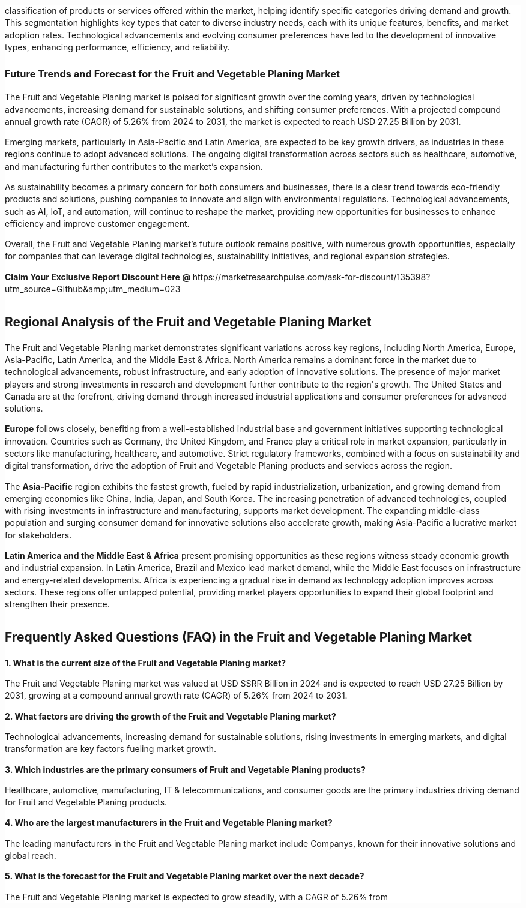 classification of products or services offered within the market, helping identify specific categories driving demand and growth. This segmentation highlights key types that cater to diverse industry needs, each with its unique features, benefits, and market adoption rates. Technological advancements and evolving consumer preferences have led to the development of innovative types, enhancing performance, efficiency, and reliability.</p><h3>Future Trends and Forecast for the Fruit and Vegetable Planing Market</h3><p>The Fruit and Vegetable Planing market is poised for significant growth over the coming years, driven by technological advancements, increasing demand for sustainable solutions, and shifting consumer preferences. With a projected compound annual growth rate (CAGR) of 5.26% from 2024 to 2031, the market is expected to reach USD 27.25 Billion by 2031.</p><p>Emerging markets, particularly in Asia-Pacific and Latin America, are expected to be key growth drivers, as industries in these regions continue to adopt advanced solutions. The ongoing digital transformation across sectors such as healthcare, automotive, and manufacturing further contributes to the market&rsquo;s expansion.</p><p>As sustainability becomes a primary concern for both consumers and businesses, there is a clear trend towards eco-friendly products and solutions, pushing companies to innovate and align with environmental regulations. Technological advancements, such as AI, IoT, and automation, will continue to reshape the market, providing new opportunities for businesses to enhance efficiency and improve customer engagement.</p><p>Overall, the Fruit and Vegetable Planing market&rsquo;s future outlook remains positive, with numerous growth opportunities, especially for companies that can leverage digital technologies, sustainability initiatives, and regional expansion strategies.</p><p><strong>Claim Your Exclusive Report Discount Here @ </strong><a href="https://marketresearchpulse.com/ask-for-discount/135398?utm_source=GIthub&amp;utm_medium=023">https://marketresearchpulse.com/ask-for-discount/135398?utm_source=GIthub&amp;utm_medium=023</a></p><h2><strong>Regional Analysis of the Fruit and Vegetable Planing Market</strong></h2><p>The Fruit and Vegetable Planing market demonstrates significant variations across key regions, including North America, Europe, Asia-Pacific, Latin America, and the Middle East &amp; Africa. North America remains a dominant force in the market due to technological advancements, robust infrastructure, and early adoption of innovative solutions. The presence of major market players and strong investments in research and development further contribute to the region's growth. The United States and Canada are at the forefront, driving demand through increased industrial applications and consumer preferences for advanced solutions.</p><p><strong>Europe</strong> follows closely, benefiting from a well-established industrial base and government initiatives supporting technological innovation. Countries such as Germany, the United Kingdom, and France play a critical role in market expansion, particularly in sectors like manufacturing, healthcare, and automotive. Strict regulatory frameworks, combined with a focus on sustainability and digital transformation, drive the adoption of Fruit and Vegetable Planing products and services across the region.</p><p>The <strong>Asia-Pacific</strong> region exhibits the fastest growth, fueled by rapid industrialization, urbanization, and growing demand from emerging economies like China, India, Japan, and South Korea. The increasing penetration of advanced technologies, coupled with rising investments in infrastructure and manufacturing, supports market development. The expanding middle-class population and surging consumer demand for innovative solutions also accelerate growth, making Asia-Pacific a lucrative market for stakeholders.</p><p><strong>Latin America and the Middle East &amp; Africa</strong> present promising opportunities as these regions witness steady economic growth and industrial expansion. In Latin America, Brazil and Mexico lead market demand, while the Middle East focuses on infrastructure and energy-related developments. Africa is experiencing a gradual rise in demand as technology adoption improves across sectors. These regions offer untapped potential, providing market players opportunities to expand their global footprint and strengthen their presence.</p><h2><strong>Frequently Asked Questions (FAQ) in the Fruit and Vegetable Planing Market</strong></h2><p><strong>1. What is the current size of the Fruit and Vegetable Planing market?</strong></p><p>The Fruit and Vegetable Planing market was valued at USD SSRR Billion in 2024 and is expected to reach USD 27.25 Billion by 2031, growing at a compound annual growth rate (CAGR) of 5.26% from 2024 to 2031.</p><p><strong>2. What factors are driving the growth of the Fruit and Vegetable Planing market?</strong></p><p>Technological advancements, increasing demand for sustainable solutions, rising investments in emerging markets, and digital transformation are key factors fueling market growth.</p><p><strong>3. Which industries are the primary consumers of Fruit and Vegetable Planing products?</strong></p><p>Healthcare, automotive, manufacturing, IT &amp; telecommunications, and consumer goods are the primary industries driving demand for Fruit and Vegetable Planing products.</p><p><strong>4. Who are the largest manufacturers in the Fruit and Vegetable Planing market?</strong></p><p>The leading manufacturers in the Fruit and Vegetable Planing market include Companys, known for their innovative solutions and global reach.</p><p><strong>5. What is the forecast for the Fruit and Vegetable Planing market over the next decade?</strong></p><p>The Fruit and Vegetable Planing market is expected to grow steadily, with a CAGR of 5.26% from